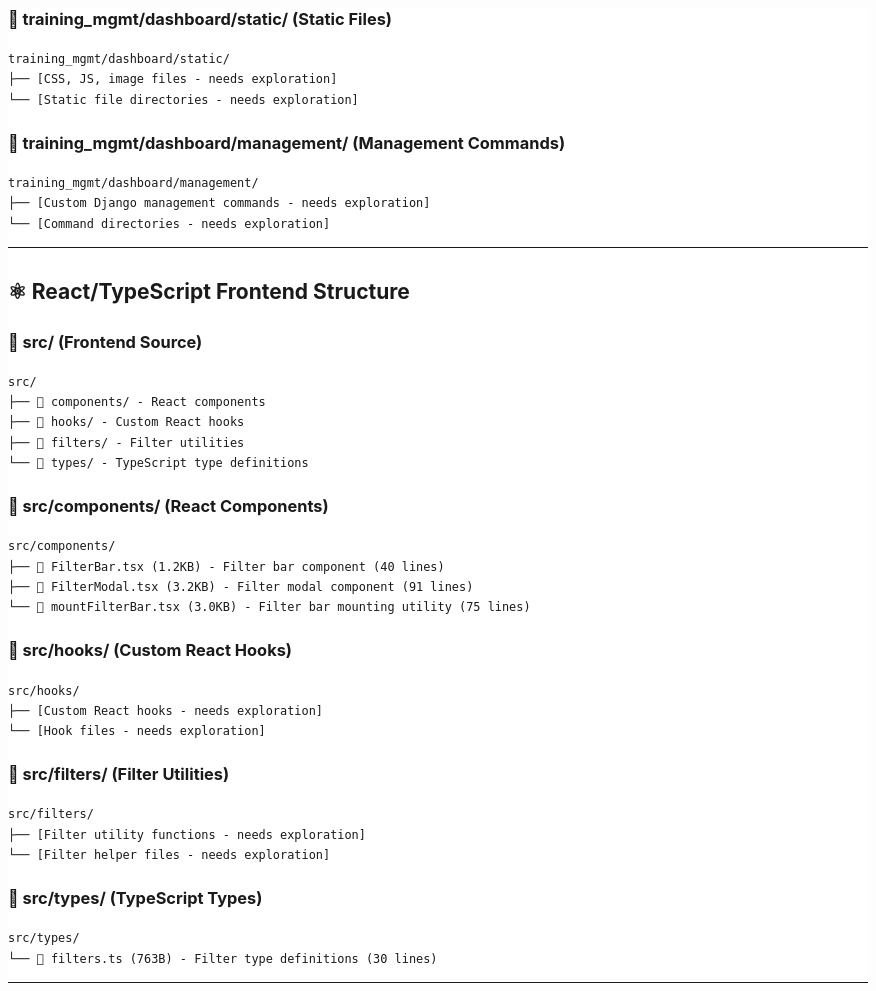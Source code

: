 ### 📁 training_mgmt/dashboard/static/ (Static Files)
```
training_mgmt/dashboard/static/
├── [CSS, JS, image files - needs exploration]
└── [Static file directories - needs exploration]
```

### 📁 training_mgmt/dashboard/management/ (Management Commands)
```
training_mgmt/dashboard/management/
├── [Custom Django management commands - needs exploration]
└── [Command directories - needs exploration]
```

---

## ⚛️ React/TypeScript Frontend Structure

### 📁 src/ (Frontend Source)
```
src/
├── 📁 components/ - React components
├── 📁 hooks/ - Custom React hooks
├── 📁 filters/ - Filter utilities
└── 📁 types/ - TypeScript type definitions
```

### 📁 src/components/ (React Components)
```
src/components/
├── 📄 FilterBar.tsx (1.2KB) - Filter bar component (40 lines)
├── 📄 FilterModal.tsx (3.2KB) - Filter modal component (91 lines)
└── 📄 mountFilterBar.tsx (3.0KB) - Filter bar mounting utility (75 lines)
```

### 📁 src/hooks/ (Custom React Hooks)
```
src/hooks/
├── [Custom React hooks - needs exploration]
└── [Hook files - needs exploration]
```

### 📁 src/filters/ (Filter Utilities)
```
src/filters/
├── [Filter utility functions - needs exploration]
└── [Filter helper files - needs exploration]
```

### 📁 src/types/ (TypeScript Types)
```
src/types/
└── 📄 filters.ts (763B) - Filter type definitions (30 lines)
```

---